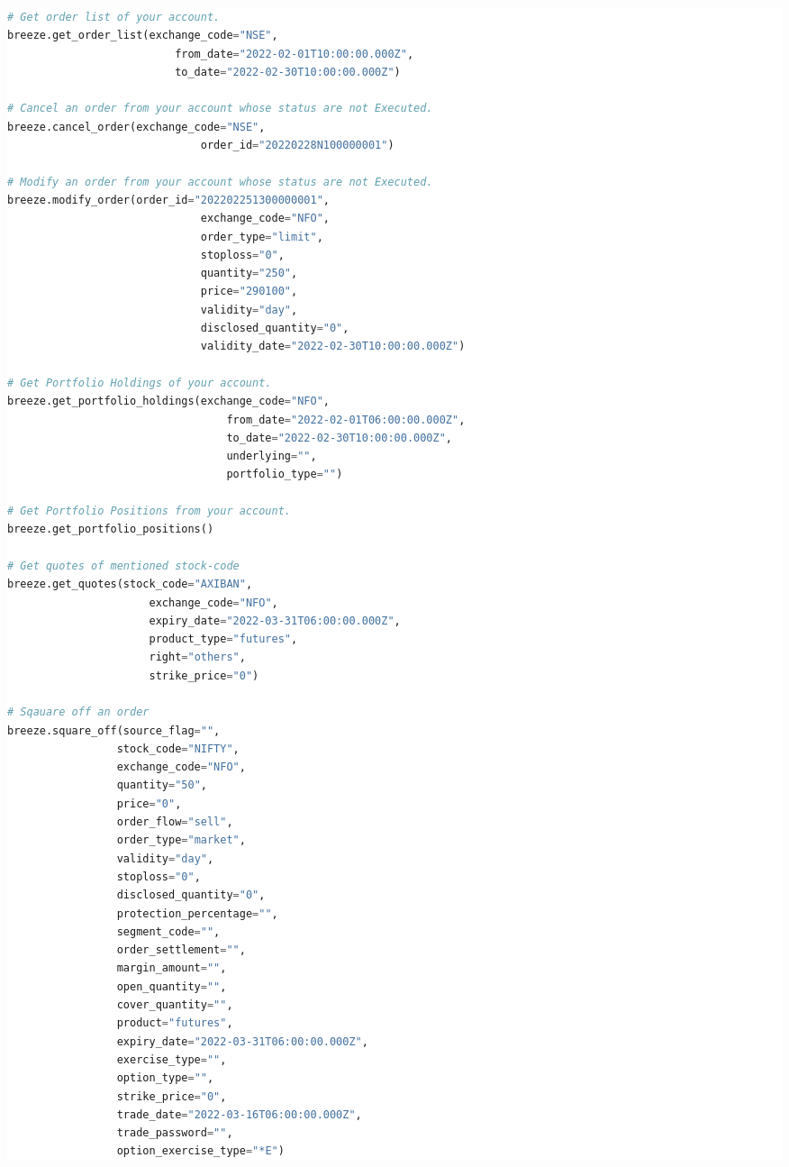 ```python
# Get order list of your account.
breeze.get_order_list(exchange_code="NSE",
                          from_date="2022-02-01T10:00:00.000Z",
                          to_date="2022-02-30T10:00:00.000Z")

# Cancel an order from your account whose status are not Executed. 
breeze.cancel_order(exchange_code="NSE",
                              order_id="20220228N100000001")

# Modify an order from your account whose status are not Executed. 
breeze.modify_order(order_id="202202251300000001",
                              exchange_code="NFO",
                              order_type="limit",
                              stoploss="0",
                              quantity="250",
                              price="290100",
                              validity="day",
                              disclosed_quantity="0",
                              validity_date="2022-02-30T10:00:00.000Z")

# Get Portfolio Holdings of your account.
breeze.get_portfolio_holdings(exchange_code="NFO",
                                  from_date="2022-02-01T06:00:00.000Z",
                                  to_date="2022-02-30T10:00:00.000Z",
                                  underlying="",
                                  portfolio_type="")

# Get Portfolio Positions from your account.
breeze.get_portfolio_positions()

# Get quotes of mentioned stock-code
breeze.get_quotes(stock_code="AXIBAN",
                      exchange_code="NFO",
                      expiry_date="2022-03-31T06:00:00.000Z",
                      product_type="futures",
                      right="others",
                      strike_price="0")

# Sqauare off an order
breeze.square_off(source_flag="",
                 stock_code="NIFTY",
                 exchange_code="NFO",
                 quantity="50",
                 price="0",
                 order_flow="sell",
                 order_type="market",
                 validity="day",
                 stoploss="0",
                 disclosed_quantity="0",
                 protection_percentage="",
                 segment_code="",
                 order_settlement="",
                 margin_amount="",
                 open_quantity="",
                 cover_quantity="",
                 product="futures",
                 expiry_date="2022-03-31T06:00:00.000Z",
                 exercise_type="",
                 option_type="",
                 strike_price="0",
                 trade_date="2022-03-16T06:00:00.000Z",
                 trade_password="",
                 option_exercise_type="*E")
```